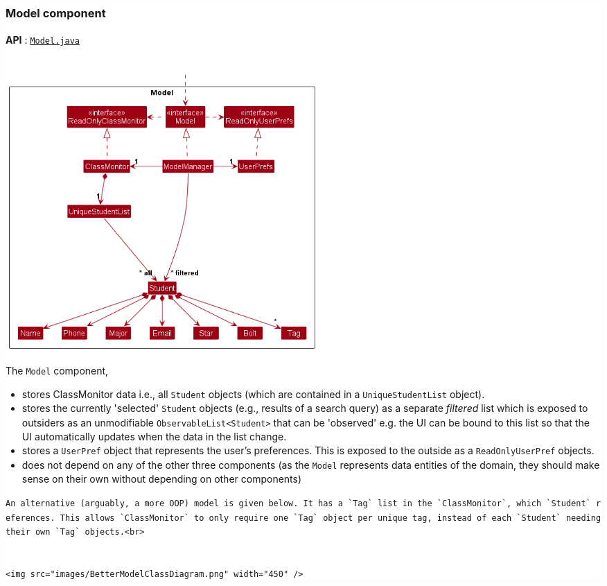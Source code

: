 ### Model component
**API** : [`Model.java`](https://github.com/AY2324S2-CS2103T-F13-4/tp/tree/master/src/main/java/seedu/address/model/Model.java)

<img src="images/ModelClassDiagram.png" width="450" />


The `Model` component,

* stores ClassMonitor data i.e., all `Student` objects (which are contained in a `UniqueStudentList` object).
* stores the currently 'selected' `Student` objects (e.g., results of a search query) as a separate _filtered_ list which is exposed to outsiders as an unmodifiable `ObservableList<Student>` that can be 'observed' e.g. the UI can be bound to this list so that the UI automatically updates when the data in the list change.
* stores a `UserPref` object that represents the user’s preferences. This is exposed to the outside as a `ReadOnlyUserPref` objects.
* does not depend on any of the other three components (as the `Model` represents data entities of the domain, they should make sense on their own without depending on other components)

```note
An alternative (arguably, a more OOP) model is given below. It has a `Tag` list in the `ClassMonitor`, which `Student` references. This allows `ClassMonitor` to only require one `Tag` object per unique tag, instead of each `Student` needing their own `Tag` objects.<br>


<img src="images/BetterModelClassDiagram.png" width="450" />
```
